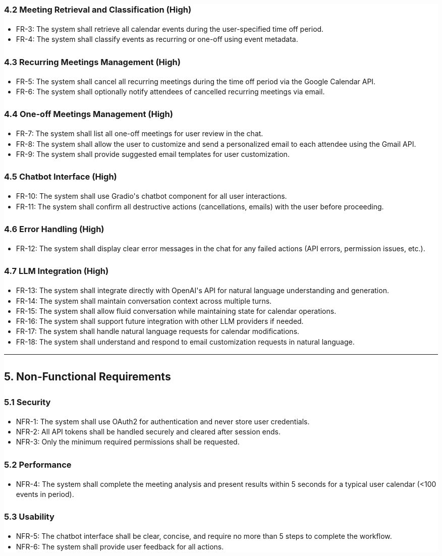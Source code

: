 ### 4.2 Meeting Retrieval and Classification (High)
- FR-3: The system shall retrieve all calendar events during the user-specified time off period.
- FR-4: The system shall classify events as recurring or one-off using event metadata.

### 4.3 Recurring Meetings Management (High)
- FR-5: The system shall cancel all recurring meetings during the time off period via the Google Calendar API.
- FR-6: The system shall optionally notify attendees of cancelled recurring meetings via email.

### 4.4 One-off Meetings Management (High)
- FR-7: The system shall list all one-off meetings for user review in the chat.
- FR-8: The system shall allow the user to customize and send a personalized email to each attendee using the Gmail API.
- FR-9: The system shall provide suggested email templates for user customization.

### 4.5 Chatbot Interface (High)
- FR-10: The system shall use Gradio's chatbot component for all user interactions.
- FR-11: The system shall confirm all destructive actions (cancellations, emails) with the user before proceeding.

### 4.6 Error Handling (High)
- FR-12: The system shall display clear error messages in the chat for any failed actions (API errors, permission issues, etc.).

### 4.7 LLM Integration (High)
- FR-13: The system shall integrate directly with OpenAI's API for natural language understanding and generation.
- FR-14: The system shall maintain conversation context across multiple turns.
- FR-15: The system shall allow fluid conversation while maintaining state for calendar operations.
- FR-16: The system shall support future integration with other LLM providers if needed.
- FR-17: The system shall handle natural language requests for calendar modifications.
- FR-18: The system shall understand and respond to email customization requests in natural language.

---

## 5. Non-Functional Requirements

### 5.1 Security
- NFR-1: The system shall use OAuth2 for authentication and never store user credentials.
- NFR-2: All API tokens shall be handled securely and cleared after session ends.
- NFR-3: Only the minimum required permissions shall be requested.

### 5.2 Performance
- NFR-4: The system shall complete the meeting analysis and present results within 5 seconds for a typical user calendar (<100 events in period).

### 5.3 Usability
- NFR-5: The chatbot interface shall be clear, concise, and require no more than 5 steps to complete the workflow.
- NFR-6: The system shall provide user feedback for all actions.
